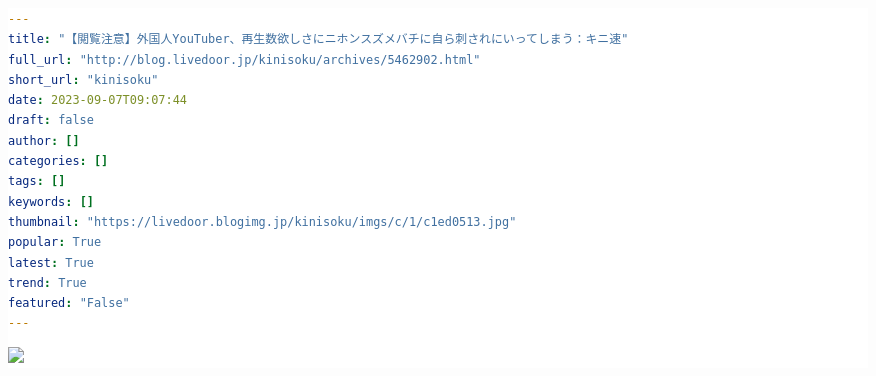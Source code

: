 ```yaml
---
title: "【閲覧注意】外国人YouTuber、再生数欲しさにニホンスズメバチに自ら刺されにいってしまう：キニ速"
full_url: "http://blog.livedoor.jp/kinisoku/archives/5462902.html"
short_url: "kinisoku"
date: 2023-09-07T09:07:44
draft: false
author: []
categories: []
tags: []
keywords: []
thumbnail: "https://livedoor.blogimg.jp/kinisoku/imgs/c/1/c1ed0513.jpg"
popular: True
latest: True
trend: True
featured: "False"
---
```


![](https://livedoor.blogimg.jp/kinisoku/imgs/c/1/c1ed0513.jpg)
